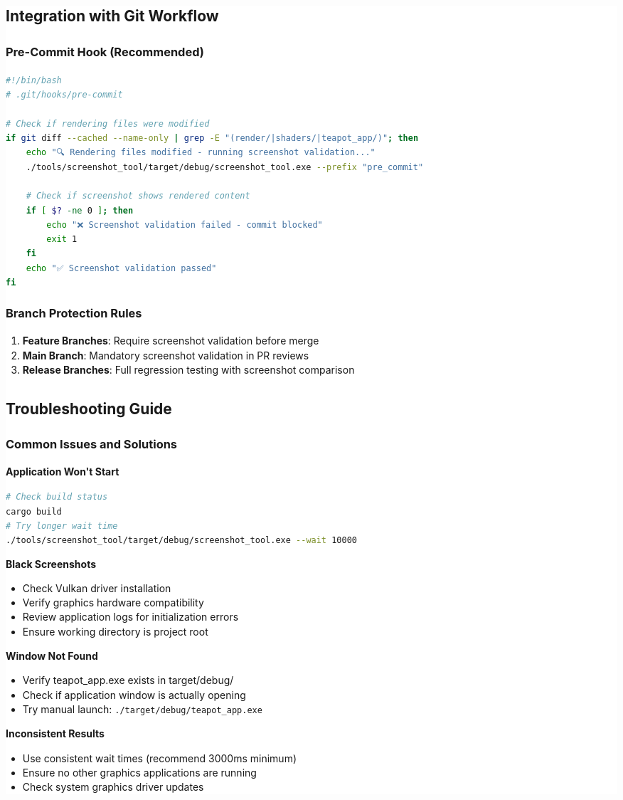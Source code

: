 ## Integration with Git Workflow

### Pre-Commit Hook (Recommended)
```bash
#!/bin/bash
# .git/hooks/pre-commit

# Check if rendering files were modified
if git diff --cached --name-only | grep -E "(render/|shaders/|teapot_app/)"; then
    echo "🔍 Rendering files modified - running screenshot validation..."
    ./tools/screenshot_tool/target/debug/screenshot_tool.exe --prefix "pre_commit"
    
    # Check if screenshot shows rendered content
    if [ $? -ne 0 ]; then
        echo "❌ Screenshot validation failed - commit blocked"
        exit 1
    fi
    echo "✅ Screenshot validation passed"
fi
```

### Branch Protection Rules
1. **Feature Branches**: Require screenshot validation before merge
2. **Main Branch**: Mandatory screenshot validation in PR reviews
3. **Release Branches**: Full regression testing with screenshot comparison

## Troubleshooting Guide

### Common Issues and Solutions

**Application Won't Start**
```bash
# Check build status
cargo build
# Try longer wait time
./tools/screenshot_tool/target/debug/screenshot_tool.exe --wait 10000
```

**Black Screenshots**
- Check Vulkan driver installation
- Verify graphics hardware compatibility
- Review application logs for initialization errors
- Ensure working directory is project root

**Window Not Found**
- Verify teapot_app.exe exists in target/debug/
- Check if application window is actually opening
- Try manual launch: `./target/debug/teapot_app.exe`

**Inconsistent Results**
- Use consistent wait times (recommend 3000ms minimum)
- Ensure no other graphics applications are running
- Check system graphics driver updates
